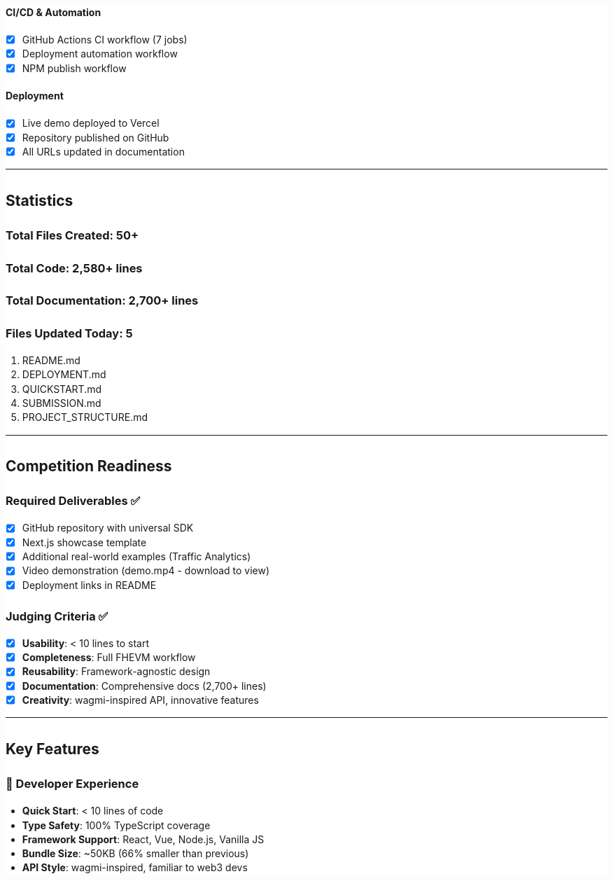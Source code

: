 #### CI/CD & Automation
- [x] GitHub Actions CI workflow (7 jobs)
- [x] Deployment automation workflow
- [x] NPM publish workflow

#### Deployment
- [x] Live demo deployed to Vercel
- [x] Repository published on GitHub
- [x] All URLs updated in documentation

---

## Statistics

### Total Files Created: 50+
### Total Code: 2,580+ lines
### Total Documentation: 2,700+ lines

### Files Updated Today: 5
1. README.md
2. DEPLOYMENT.md
3. QUICKSTART.md
4. SUBMISSION.md
5. PROJECT_STRUCTURE.md

---

## Competition Readiness

### Required Deliverables ✅
- [x] GitHub repository with universal SDK
- [x] Next.js showcase template
- [x] Additional real-world examples (Traffic Analytics)
- [x] Video demonstration (demo.mp4 - download to view)
- [x] Deployment links in README

### Judging Criteria ✅
- [x] **Usability**: < 10 lines to start
- [x] **Completeness**: Full FHEVM workflow
- [x] **Reusability**: Framework-agnostic design
- [x] **Documentation**: Comprehensive docs (2,700+ lines)
- [x] **Creativity**: wagmi-inspired API, innovative features

---

## Key Features

### 🎯 Developer Experience
- **Quick Start**: < 10 lines of code
- **Type Safety**: 100% TypeScript coverage
- **Framework Support**: React, Vue, Node.js, Vanilla JS
- **Bundle Size**: ~50KB (66% smaller than previous)
- **API Style**: wagmi-inspired, familiar to web3 devs
